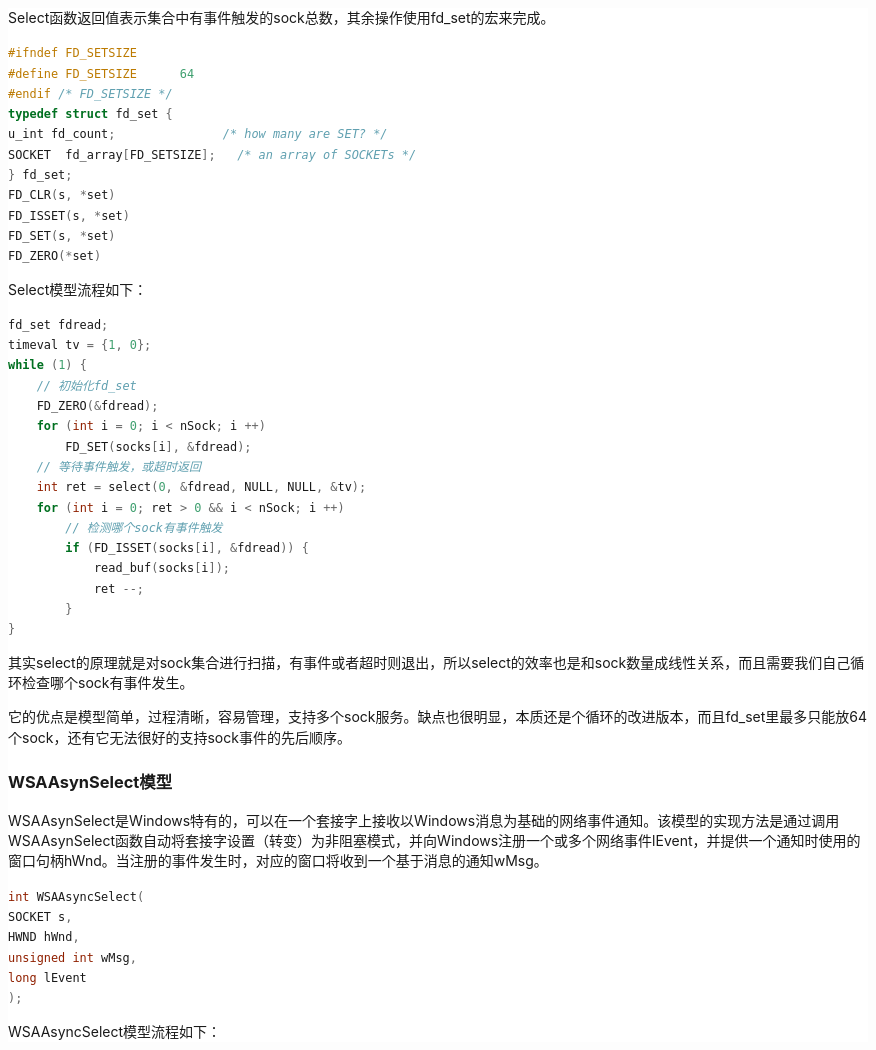 Select函数返回值表示集合中有事件触发的sock总数，其余操作使用fd_set的宏来完成。

```cpp
#ifndef FD_SETSIZE
#define FD_SETSIZE      64
#endif /* FD_SETSIZE */
typedef struct fd_set {
u_int fd_count;               /* how many are SET? */
SOCKET  fd_array[FD_SETSIZE];   /* an array of SOCKETs */
} fd_set;
FD_CLR(s, *set)
FD_ISSET(s, *set)
FD_SET(s, *set)
FD_ZERO(*set)
```

Select模型流程如下：

```cpp
fd_set fdread;
timeval tv = {1, 0};
while (1) {
    // 初始化fd_set
    FD_ZERO(&fdread);
    for (int i = 0; i < nSock; i ++)
        FD_SET(socks[i], &fdread);
    // 等待事件触发，或超时返回
    int ret = select(0, &fdread, NULL, NULL, &tv);
    for (int i = 0; ret > 0 && i < nSock; i ++)
        // 检测哪个sock有事件触发
        if (FD_ISSET(socks[i], &fdread)) {
            read_buf(socks[i]);
            ret --;
        }
}
```

其实select的原理就是对sock集合进行扫描，有事件或者超时则退出，所以select的效率也是和sock数量成线性关系，而且需要我们自己循环检查哪个sock有事件发生。

它的优点是模型简单，过程清晰，容易管理，支持多个sock服务。缺点也很明显，本质还是个循环的改进版本，而且fd_set里最多只能放64个sock，还有它无法很好的支持sock事件的先后顺序。

### WSAAsynSelect模型

WSAAsynSelect是Windows特有的，可以在一个套接字上接收以Windows消息为基础的网络事件通知。该模型的实现方法是通过调用WSAAsynSelect函数自动将套接字设置（转变）为非阻塞模式，并向Windows注册一个或多个网络事件lEvent，并提供一个通知时使用的窗口句柄hWnd。当注册的事件发生时，对应的窗口将收到一个基于消息的通知wMsg。

```cpp
int WSAAsyncSelect(
SOCKET s,
HWND hWnd,
unsigned int wMsg,
long lEvent
);
```

WSAAsyncSelect模型流程如下：
